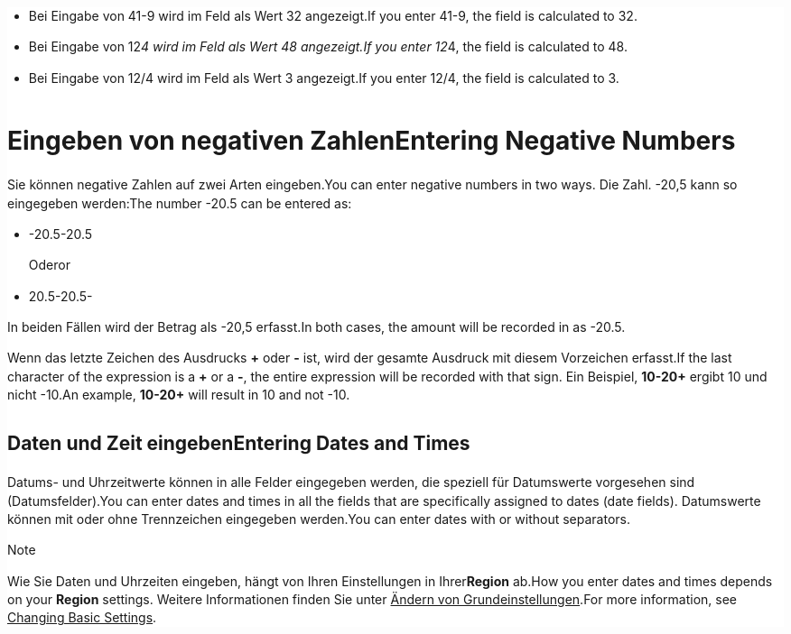 -   <span data-ttu-id="4aafd-127">Bei Eingabe von 41-9 wird im Feld als Wert 32 angezeigt.</span><span class="sxs-lookup"><span data-stu-id="4aafd-127">If you enter 41-9, the field is calculated to 32.</span></span>  

-   <span data-ttu-id="4aafd-128">Bei Eingabe von 12*4 wird im Feld als Wert 48 angezeigt.</span><span class="sxs-lookup"><span data-stu-id="4aafd-128">If you enter 12*4, the field is calculated to 48.</span></span>  

-   <span data-ttu-id="4aafd-129">Bei Eingabe von 12/4 wird im Feld als Wert 3 angezeigt.</span><span class="sxs-lookup"><span data-stu-id="4aafd-129">If you enter 12/4, the field is calculated to 3.</span></span>  

# <a name="entering-negative-numbers"></a><span data-ttu-id="4aafd-130">Eingeben von negativen Zahlen</span><span class="sxs-lookup"><span data-stu-id="4aafd-130">Entering Negative Numbers</span></span>
<span data-ttu-id="4aafd-131">Sie können negative Zahlen auf zwei Arten eingeben.</span><span class="sxs-lookup"><span data-stu-id="4aafd-131">You can enter negative numbers in two ways.</span></span> <span data-ttu-id="4aafd-132">Die Zahl. -20,5 kann so eingegeben werden:</span><span class="sxs-lookup"><span data-stu-id="4aafd-132">The number -20.5 can be entered as:</span></span>  

-   <span data-ttu-id="4aafd-133">-20.5</span><span class="sxs-lookup"><span data-stu-id="4aafd-133">-20.5</span></span>  

    <span data-ttu-id="4aafd-134">Oder</span><span class="sxs-lookup"><span data-stu-id="4aafd-134">or</span></span>
-   <span data-ttu-id="4aafd-135">20.5-</span><span class="sxs-lookup"><span data-stu-id="4aafd-135">20.5-</span></span>  

 <span data-ttu-id="4aafd-136">In beiden Fällen wird der Betrag als -20,5 erfasst.</span><span class="sxs-lookup"><span data-stu-id="4aafd-136">In both cases, the amount will be recorded in as -20.5.</span></span>  

 <span data-ttu-id="4aafd-137">Wenn das letzte Zeichen des Ausdrucks **+** oder **-** ist, wird der gesamte Ausdruck mit diesem Vorzeichen erfasst.</span><span class="sxs-lookup"><span data-stu-id="4aafd-137">If the last character of the expression is a **+** or a **-**, the entire expression will be recorded with that sign.</span></span> <span data-ttu-id="4aafd-138">Ein Beispiel, **10-20+** ergibt 10 und nicht -10.</span><span class="sxs-lookup"><span data-stu-id="4aafd-138">An example, **10-20+** will result in 10 and not -10.</span></span>  

## <a name="entering-dates-and-times"></a><span data-ttu-id="4aafd-139">Daten und Zeit eingeben</span><span class="sxs-lookup"><span data-stu-id="4aafd-139">Entering Dates and Times</span></span>
<span data-ttu-id="4aafd-140">Datums- und Uhrzeitwerte können in alle Felder eingegeben werden, die speziell für Datumswerte vorgesehen sind (Datumsfelder).</span><span class="sxs-lookup"><span data-stu-id="4aafd-140">You can enter dates and times in all the fields that are specifically assigned to dates (date fields).</span></span> <span data-ttu-id="4aafd-141">Datumswerte können mit oder ohne Trennzeichen eingegeben werden.</span><span class="sxs-lookup"><span data-stu-id="4aafd-141">You can enter dates with or without separators.</span></span>

> [!NOTE]  
> <span data-ttu-id="4aafd-142">Wie Sie Daten und Uhrzeiten eingeben, hängt von Ihren Einstellungen in Ihrer**Region** ab.</span><span class="sxs-lookup"><span data-stu-id="4aafd-142">How you enter dates and times depends on your **Region** settings.</span></span> <span data-ttu-id="4aafd-143">Weitere Informationen finden Sie unter [Ändern von Grundeinstellungen](ui-change-basic-settings.md).</span><span class="sxs-lookup"><span data-stu-id="4aafd-143">For more information, see [Changing Basic Settings](ui-change-basic-settings.md).</span></span>  
